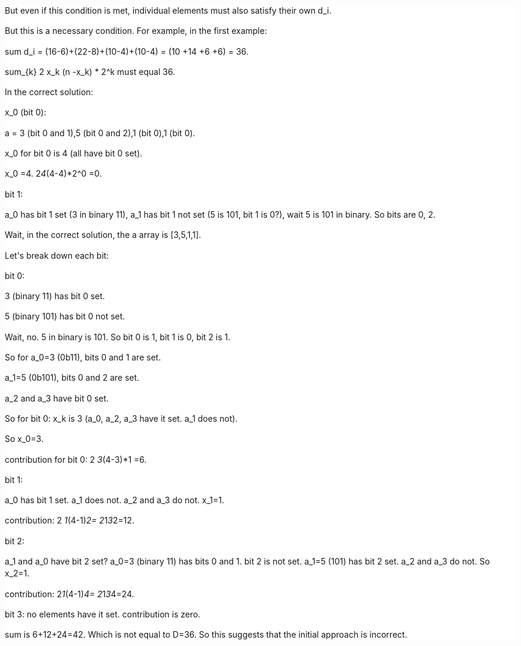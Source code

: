 But even if this condition is met, individual elements must also satisfy their own d_i.

But this is a necessary condition. For example, in the first example:

sum d_i = (16-6)+(22-8)+(10-4)+(10-4) = (10 +14 +6 +6) = 36.

sum_{k} 2 x_k (n -x_k) * 2^k must equal 36.

In the correct solution:

x_0 (bit 0):

a = 3 (bit 0 and 1),5 (bit 0 and 2),1 (bit 0),1 (bit 0).

x_0 for bit 0 is 4 (all have bit 0 set).

x_0 =4. 2*4*(4-4)*2^0 =0.

bit 1:

a_0 has bit 1 set (3 in binary 11), a_1 has bit 1 not set (5 is 101, bit 1 is 0?), wait 5 is 101 in binary. So bits are 0, 2.

Wait, in the correct solution, the a array is [3,5,1,1].

Let's break down each bit:

bit 0:

3 (binary 11) has bit 0 set.

5 (binary 101) has bit 0 not set.

Wait, no. 5 in binary is 101. So bit 0 is 1, bit 1 is 0, bit 2 is 1.

So for a_0=3 (0b11), bits 0 and 1 are set.

a_1=5 (0b101), bits 0 and 2 are set.

a_2 and a_3 have bit 0 set.

So for bit 0: x_k is 3 (a_0, a_2, a_3 have it set. a_1 does not).

So x_0=3.

contribution for bit 0: 2 *3*(4-3)*1 =6.

bit 1:

a_0 has bit 1 set. a_1 does not. a_2 and a_3 do not. x_1=1.

contribution: 2 *1*(4-1)*2= 2*1*3*2=12.

bit 2:

a_1 and a_0 have bit 2 set? a_0=3 (binary 11) has bits 0 and 1. bit 2 is not set. a_1=5 (101) has bit 2 set. a_2 and a_3 do not. So x_2=1.

contribution: 2*1*(4-1)*4= 2*1*3*4=24.

bit 3: no elements have it set. contribution is zero.

sum is 6+12+24=42. Which is not equal to D=36. So this suggests that the initial approach is incorrect.
